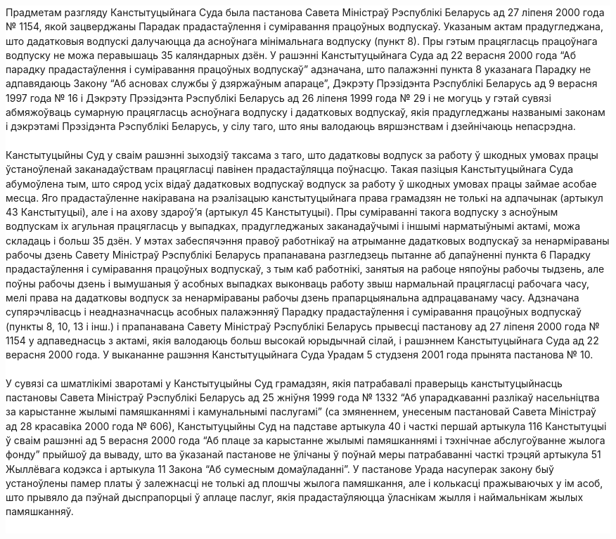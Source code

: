 </div>
<div data-align="justify">
Прадметам разгляду Канстытуцыйнага Суда была пастанова Савета Міністраў Рэспублікі Беларусь ад 27 ліпеня 2000 года № 1154, якой зацверджаны Парадак прадастаўлення і суміравання працоўных водпускаў. Указаным актам прадугледжана, што дадатковыя водпускі далучаюцца да асноўнага мінімальнага водпуску (пункт 8). Пры гэтым працягласць працоўнага водпуску не можа перавышаць 35 каляндарных дзён. У рашэнні Канстытуцыйнага Суда ад 22 верасня 2000 года “Аб парадку прадастаўлення і суміравання працоўных водпускаў” адзначана, што палажэнні пункта 8 указанага Парадку не адпавядаюць Закону “Аб асновах службы ў дзяржаўным апараце”, Дэкрэту Прэзідэнта Рэспублікі Беларусь ад 9 верасня 1997 года № 16 і Дэкрэту Прэзідэнта Рэспублікі Беларусь ад 26 ліпеня 1999 года № 29 і не могуць у гэтай сувязі абмяжоўваць сумарную працягласць асноўнага водпуску і дадатковых водпускаў, якія прадугледжаны названымі законам і дэкрэтамі Прэзідэнта Рэспублікі Беларусь, у сілу таго, што яны валодаюць вяршэнствам і дзейнічаюць непасрэдна.
</div>
<div data-align="justify">
 
</div>
<div data-align="justify">
Канстытуцыйны Суд у сваім рашэнні зыходзіў таксама з таго, што дадатковы водпуск за работу ў шкодных умовах працы ўстаноўленай заканадаўствам працягласці павінен прадастаўляцца поўнасцю. Такая пазіцыя Канстытуцыйнага Суда абумоўлена тым, што сярод усіх відаў дадатковых водпускаў водпуск за работу ў шкодных умовах працы займае асобае месца. Яго прадастаўленне накіравана на рэалізацыю канстытуцыйнага права грамадзян не толькі на адпачынак (артыкул 43 Канстытуцыі), але і на ахову здароў’я (артыкул 45 Канстытуцыі). Пры суміраванні такога водпуску з асноўным водпускам іх агульная працягласць у выпадках, прадугледжаных заканадаўчымі і іншымі нарматыўнымі актамі, можа складаць і больш 35 дзён. У мэтах забеспячэння правоў работнікаў на атрыманне дадатковых водпускаў за ненарміраваны рабочы дзень Савету Міністраў Рэспублікі Беларусь прапанавана разгледзець пытанне аб дапаўненні пункта 6 Парадку прадастаўлення і суміравання працоўных водпускаў, з тым каб работнікі, занятыя на рабоце няпоўны рабочы тыдзень, але поўны рабочы дзень і вымушаныя ў асобных выпадках выконваць работу звыш нармальнай працягласці рабочага часу, мелі права на дадатковы водпуск за ненарміраваны рабочы дзень прапарцыянальна адпрацаванаму часу. Адзначана супярэчлівасць і неадназначнасць асобных палажэнняў Парадку прадастаўлення і суміравання працоўных водпускаў (пункты 8, 10, 13 і інш.) і прапанавана Савету Міністраў Рэспублікі Беларусь прывесці пастанову ад 27 ліпеня 2000 года № 1154 у адпаведнасць з актамі, якія валодаюць больш высокай юрыдычнай сілай, і рашэннем Канстытуцыйнага Суда ад 22 верасня 2000 года. У выкананне рашэння Канстытуцыйнага Суда Урадам 5 студзеня 2001 года прынята пастанова № 10.
</div>
<div data-align="justify">
 
</div>
<div data-align="justify">
У сувязі са шматлікімі зваротамі у Канстытуцыйны Суд грамадзян, якія патрабавалі праверыць канстытуцыйнасць пастановы Савета Міністраў Рэспублікі Беларусь ад 25 жніўня 1999 года № 1332 “Аб упарадкаванні разлікаў насельніцтва за карыстанне жылымі памяшканнямі і камунальнымі паслугамі” (са змяненнем, унесеным пастановай Савета Міністраў ад 28 красавіка 2000 года № 606), Канстытуцыйны Суд на падставе артыкула 40 і часткі першай артыкула 116 Канстытуцыі ў сваім рашэнні ад 5 верасня 2000 года “Аб плаце за карыстанне жылымі памяшканнямі і тэхнічнае абслугоўванне жылога фонду” прыйшоў да вываду, што ва ўказанай пастанове не ўлічаны ў поўнай меры патрабаванні часткі трэцяй артыкула 51 Жыллёвага кодэкса і артыкула 11 Закона “Аб сумесным домаўладанні”. У пастанове Урада насуперак закону быў устаноўлены памер платы ў залежнасці не толькі ад плошчы жылога памяшкання, але і колькасці пражываючых у ім асоб, што прывяло да пэўнай дыспрапорцыі ў аплаце паслуг, якія прадастаўляюцца ўласнікам жылля і наймальнікам жылых памяшканняў.
</div>
<div data-align="justify">
 